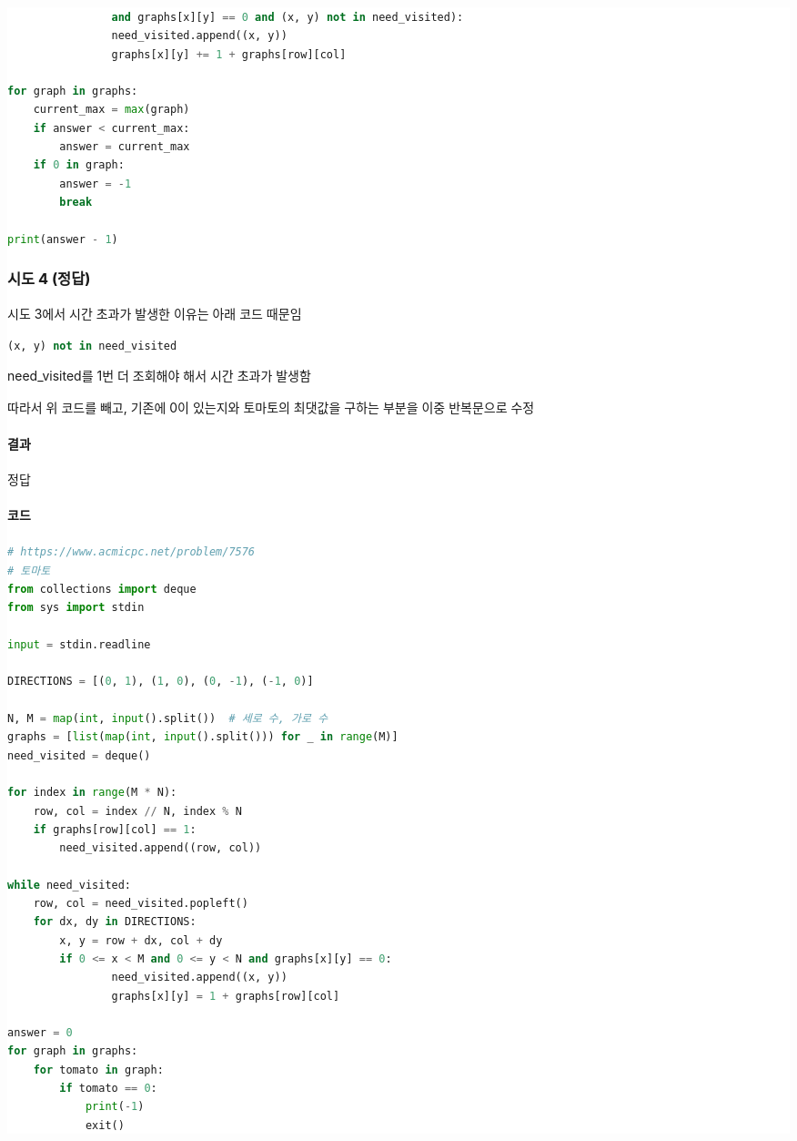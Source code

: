 ```python
                and graphs[x][y] == 0 and (x, y) not in need_visited):
                need_visited.append((x, y))
                graphs[x][y] += 1 + graphs[row][col]

for graph in graphs:
    current_max = max(graph)
    if answer < current_max:
        answer = current_max
    if 0 in graph:
        answer = -1
        break

print(answer - 1)

```

### 시도 4 (정답)

시도 3에서 시간 초과가 발생한 이유는 아래 코드 때문임 
```python
(x, y) not in need_visited
```
need_visited를 1번 더 조회해야 해서 시간 초과가 발생함
 
따라서 위 코드를 빼고, 기존에 0이 있는지와 토마토의 최댓값을 구하는 부분을 이중 반복문으로 수정

#### 결과

정답

#### 코드

```python
# https://www.acmicpc.net/problem/7576
# 토마토
from collections import deque
from sys import stdin

input = stdin.readline

DIRECTIONS = [(0, 1), (1, 0), (0, -1), (-1, 0)]

N, M = map(int, input().split())  # 세로 수, 가로 수
graphs = [list(map(int, input().split())) for _ in range(M)]
need_visited = deque()

for index in range(M * N):
    row, col = index // N, index % N
    if graphs[row][col] == 1:
        need_visited.append((row, col))

while need_visited:
    row, col = need_visited.popleft()
    for dx, dy in DIRECTIONS:
        x, y = row + dx, col + dy
        if 0 <= x < M and 0 <= y < N and graphs[x][y] == 0:
                need_visited.append((x, y))
                graphs[x][y] = 1 + graphs[row][col]

answer = 0
for graph in graphs:
    for tomato in graph:
        if tomato == 0:
            print(-1)
            exit()
```